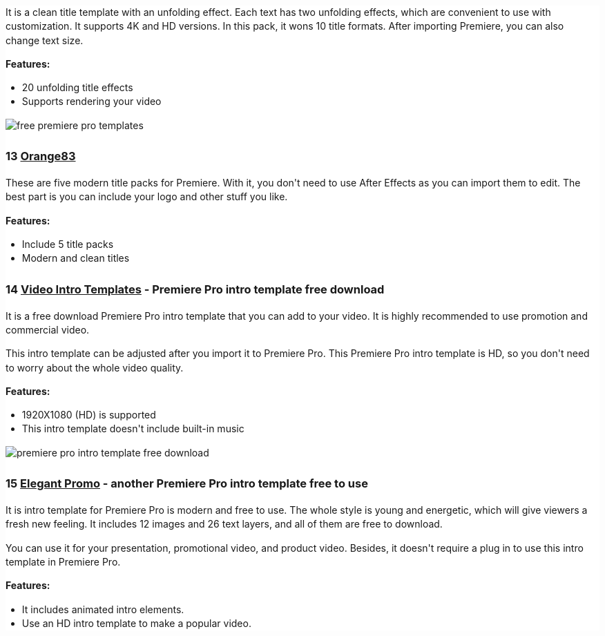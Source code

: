 It is a clean title template with an unfolding effect. Each text has two unfolding effects, which are convenient to use with customization. It supports 4K and HD versions. In this pack, it wons 10 title formats. After importing Premiere, you can also change text size.

**Features:**

* 20 unfolding title effects
* Supports rendering your video

![free premiere pro templates](https://images.wondershare.com/filmora/filmorapro/premiere-title-unfolding.jpg)

### 13 [Orange83](https://www.premierebro.com/premiere-in-post/orange83-5-pack-free-modern-clean-title-templates-for-premiere-pro)

These are five modern title packs for Premiere. With it, you don't need to use After Effects as you can import them to edit. The best part is you can include your logo and other stuff you like.

**Features:**

* Include 5 title packs
* Modern and clean titles

### 14 [Video Intro Templates](https://motionarray.com/premiere-pro-templates/video-intro-templates-15485) \- Premiere Pro intro template free download

It is a free download Premiere Pro intro template that you can add to your video. It is highly recommended to use promotion and commercial video.

This intro template can be adjusted after you import it to Premiere Pro. This Premiere Pro intro template is HD, so you don't need to worry about the whole video quality.

**Features:**

* 1920X1080 (HD) is supported
* This intro template doesn't include built-in music

![premiere pro intro template free download](https://images.wondershare.com/filmora/filmorapro/premiere-pro-intro-template.jpg)

### 15 [Elegant Promo](https://motionarray.com/premiere-pro-templates/elegant-promo-56317) \- another Premiere Pro intro template free to use

It is intro template for Premiere Pro is modern and free to use. The whole style is young and energetic, which will give viewers a fresh new feeling. It includes 12 images and 26 text layers, and all of them are free to download.

You can use it for your presentation, promotional video, and product video. Besides, it doesn't require a plug in to use this intro template in Premiere Pro.

**Features:**

* It includes animated intro elements.
* Use an HD intro template to make a popular video.
